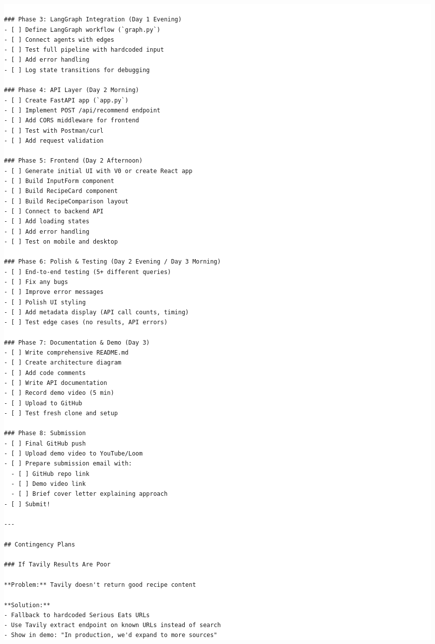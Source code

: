 ```

### Phase 3: LangGraph Integration (Day 1 Evening)
- [ ] Define LangGraph workflow (`graph.py`)
- [ ] Connect agents with edges
- [ ] Test full pipeline with hardcoded input
- [ ] Add error handling
- [ ] Log state transitions for debugging

### Phase 4: API Layer (Day 2 Morning)
- [ ] Create FastAPI app (`app.py`)
- [ ] Implement POST /api/recommend endpoint
- [ ] Add CORS middleware for frontend
- [ ] Test with Postman/curl
- [ ] Add request validation

### Phase 5: Frontend (Day 2 Afternoon)
- [ ] Generate initial UI with V0 or create React app
- [ ] Build InputForm component
- [ ] Build RecipeCard component
- [ ] Build RecipeComparison layout
- [ ] Connect to backend API
- [ ] Add loading states
- [ ] Add error handling
- [ ] Test on mobile and desktop

### Phase 6: Polish & Testing (Day 2 Evening / Day 3 Morning)
- [ ] End-to-end testing (5+ different queries)
- [ ] Fix any bugs
- [ ] Improve error messages
- [ ] Polish UI styling
- [ ] Add metadata display (API call counts, timing)
- [ ] Test edge cases (no results, API errors)

### Phase 7: Documentation & Demo (Day 3)
- [ ] Write comprehensive README.md
- [ ] Create architecture diagram
- [ ] Add code comments
- [ ] Write API documentation
- [ ] Record demo video (5 min)
- [ ] Upload to GitHub
- [ ] Test fresh clone and setup

### Phase 8: Submission
- [ ] Final GitHub push
- [ ] Upload demo video to YouTube/Loom
- [ ] Prepare submission email with:
  - [ ] GitHub repo link
  - [ ] Demo video link
  - [ ] Brief cover letter explaining approach
- [ ] Submit!

---

## Contingency Plans

### If Tavily Results Are Poor

**Problem:** Tavily doesn't return good recipe content

**Solution:**
- Fallback to hardcoded Serious Eats URLs
- Use Tavily extract endpoint on known URLs instead of search
- Show in demo: "In production, we'd expand to more sources"
```